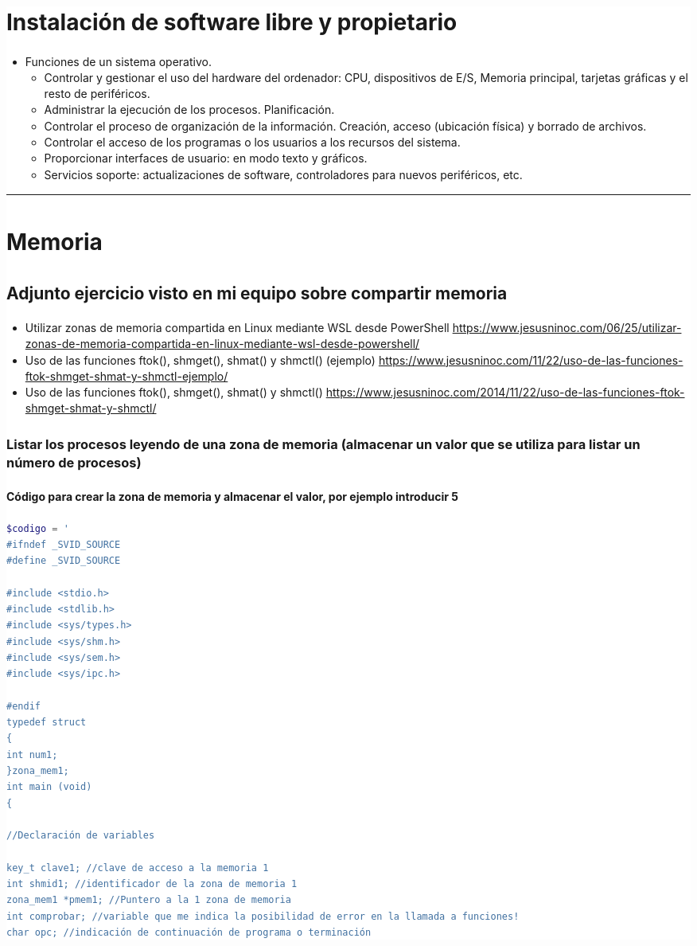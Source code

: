 # Instalación de software libre y propietario

- Funciones de un sistema operativo.
  - Controlar y gestionar el uso del hardware del ordenador: CPU, dispositivos de E/S, Memoria principal, tarjetas gráficas y el resto de periféricos.
  - Administrar la ejecución de los procesos. Planificación.
  - Controlar el proceso de organización de la información. Creación, acceso (ubicación física) y borrado de archivos.
  - Controlar el acceso de los programas o los usuarios a los recursos del sistema.
  - Proporcionar interfaces de usuario: en modo texto y gráficos.
  - Servicios soporte: actualizaciones de software, controladores para nuevos periféricos, etc.

--------------------

# Memoria

## Adjunto ejercicio visto en mi equipo sobre compartir memoria
- Utilizar zonas de memoria compartida en Linux mediante WSL desde PowerShell
https://www.jesusninoc.com/06/25/utilizar-zonas-de-memoria-compartida-en-linux-mediante-wsl-desde-powershell/
- Uso de las funciones ftok(), shmget(), shmat() y shmctl() (ejemplo)
https://www.jesusninoc.com/11/22/uso-de-las-funciones-ftok-shmget-shmat-y-shmctl-ejemplo/
- Uso de las funciones ftok(), shmget(), shmat() y shmctl()
https://www.jesusninoc.com/2014/11/22/uso-de-las-funciones-ftok-shmget-shmat-y-shmctl/

### Listar los procesos leyendo de una zona de memoria (almacenar un valor que se utiliza para listar un número de procesos)
#### Código para crear la zona de memoria y almacenar el valor, por ejemplo introducir 5
```PowerShell
$codigo = '
#ifndef _SVID_SOURCE
#define _SVID_SOURCE

#include <stdio.h>
#include <stdlib.h>
#include <sys/types.h>
#include <sys/shm.h>
#include <sys/sem.h>
#include <sys/ipc.h>

#endif
typedef struct
{
int num1;
}zona_mem1;
int main (void)
{

//Declaración de variables

key_t clave1; //clave de acceso a la memoria 1
int shmid1; //identificador de la zona de memoria 1
zona_mem1 *pmem1; //Puntero a la 1 zona de memoria
int comprobar; //variable que me indica la posibilidad de error en la llamada a funciones!
char opc; //indicación de continuación de programa o terminación


```